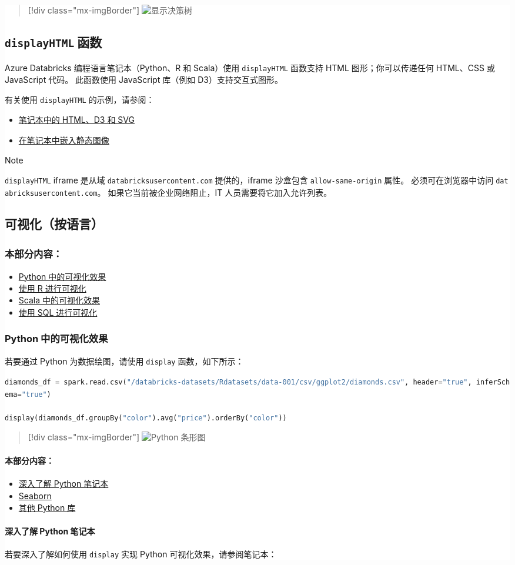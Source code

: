 > [!div class="mx-imgBorder"]
> ![显示决策树](../../_static/images/notebooks/decision-tree.png)

## <a name="displayhtml-function"></a><a id="display-html-function"> </a><a id="displayhtml-function"> </a>`displayHTML` 函数

Azure Databricks 编程语言笔记本（Python、R 和 Scala）使用 `displayHTML` 函数支持 HTML 图形；你可以传递任何 HTML、CSS 或 JavaScript 代码。 此函数使用 JavaScript 库（例如 D3）支持交互式图形。

有关使用 `displayHTML` 的示例，请参阅：

* [笔记本中的 HTML、D3 和 SVG](html-d3-and-svg.md)

* [在笔记本中嵌入静态图像](../../data/filestore.md#static-images)

> [!NOTE]
>
> `displayHTML` iframe 是从域 `databricksusercontent.com` 提供的，iframe 沙盒包含 `allow-same-origin` 属性。 必须可在浏览器中访问 `databricksusercontent.com`。 如果它当前被企业网络阻止，IT 人员需要将它加入允许列表。

## <a name="visualizations-by-language"></a>可视化（按语言）

### <a name="in-this-section"></a>本部分内容：

* [Python 中的可视化效果](#visualizations-in-python)
* [使用 R 进行可视化](#visualizations-in-r)
* [Scala 中的可视化效果](#visualizations-in-scala)
* [使用 SQL 进行可视化](#visualizations-in-sql)

### <a name="visualizations-in-python"></a>Python 中的可视化效果

若要通过 Python 为数据绘图，请使用 `display` 函数，如下所示：

```python
diamonds_df = spark.read.csv("/databricks-datasets/Rdatasets/data-001/csv/ggplot2/diamonds.csv", header="true", inferSchema="true")

display(diamonds_df.groupBy("color").avg("price").orderBy("color"))
```

> [!div class="mx-imgBorder"]
> ![Python 条形图](../../_static/images/notebooks/diamonds-bar-chart.png)

#### <a name="in-this-section"></a>本部分内容：

* [深入了解 Python 笔记本](#deep-dive-python-notebook)
* [Seaborn](#seaborn)
* [其他 Python 库](#other-python-libraries)

#### <a name="deep-dive-python-notebook"></a>深入了解 Python 笔记本

若要深入了解如何使用 `display` 实现 Python 可视化效果，请参阅笔记本：
